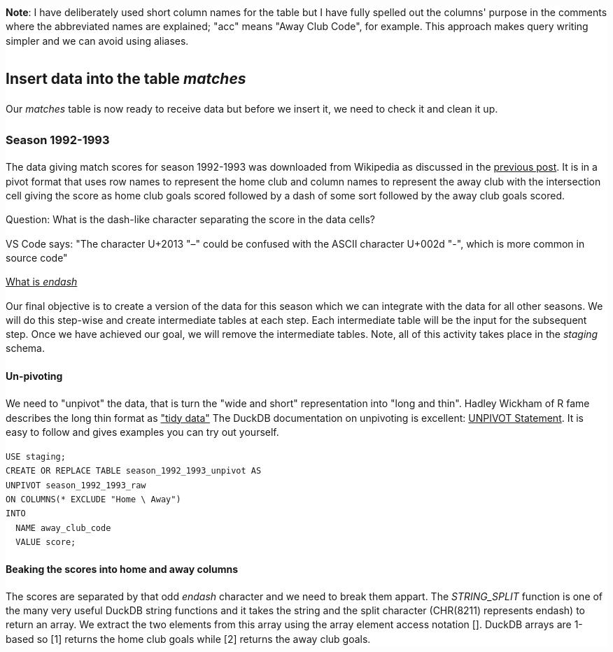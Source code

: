 __Note__: I have deliberately used short column names for the table but I have fully spelled out the columns' purpose in the comments where the abbreviated names are explained; "acc" means "Away Club Code", for example. This approach makes query writing simpler and we can avoid using aliases.

## Insert data into the table _matches_

Our _matches_ table is now ready to receive data but before we insert it, we need to check it and clean it up.

### Season 1992-1993

The data giving match scores for season 1992-1993 was downloaded from Wikipedia as discussed in the [previous post](https://rotifer.github.io/2025/01/04/loading-and-viewing-data-in-duckdb.html). It is in a pivot format that uses row names to represent the home club and column names to represent the away club with the intersection cell giving the score as home club goals scored followed by a dash of some sort followed by the away club goals scored.


Question: What is the dash-like character separating the score in the data cells?

VS Code says: "The character U+2013 "–" could be confused with the ASCII character U+002d "-", which is more common in source code"

[What is _endash_](https://stackoverflow.com/questions/59839683/en-dash-giving-different-ascii-values)

Our final objective is to create a version of the data for this season which we can integrate with the data for all other seasons. We will do this step-wise and create intermediate tables at each step. Each intermediate table will be the input for the subsequent step. Once we have achieved our goal, we will remove the intermediate tables. Note, all of this activity takes place in the _staging_ schema.

#### Un-pivoting

We need to "unpivot" the data, that is turn the "wide and short" representation into "long and thin". Hadley Wickham of R fame describes the long thin format as ["tidy data"](https://vita.had.co.nz/papers/tidy-data.pdf)
The DuckDB documentation on unpivoting is excellent: [UNPIVOT Statement](https://duckdb.org/docs/sql/statements/unpivot.html). It is easy to follow and gives examples you can try out yourself.

```tsql
USE staging;
CREATE OR REPLACE TABLE season_1992_1993_unpivot AS
UNPIVOT season_1992_1993_raw
ON COLUMNS(* EXCLUDE "Home \ Away")
INTO
  NAME away_club_code
  VALUE score;
```



#### Beaking the scores into home and away columns

The scores are separated by that odd _endash_ character and we need to break them appart. The _STRING_SPLIT_ function is one of the many very useful DuckDB string functions and it takes the string and the split character (CHR(8211) represents endash) to return an array. We extract the two elements from this array  using the array element access notation []. DuckDB arrays are 1-based so [1] returns the home club goals while [2] returns the away club goals.
